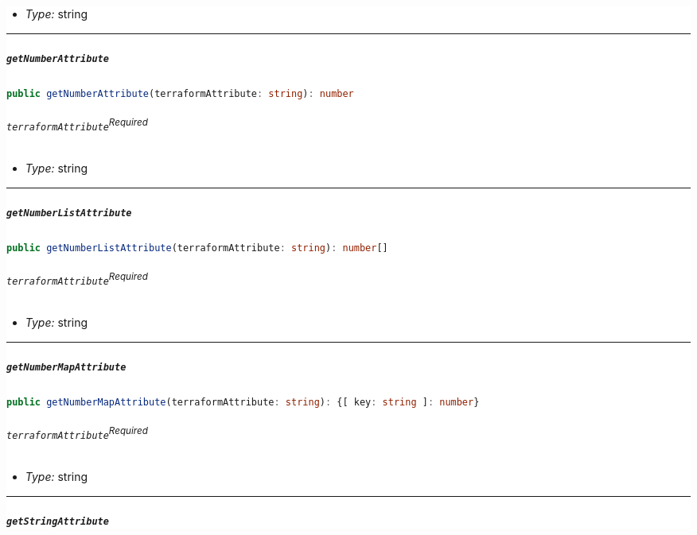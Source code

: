 - *Type:* string

---

##### `getNumberAttribute` <a name="getNumberAttribute" id="@cdktf/provider-consul.dataConsulCatalogService.DataConsulCatalogServiceServiceOutputReference.getNumberAttribute"></a>

```typescript
public getNumberAttribute(terraformAttribute: string): number
```

###### `terraformAttribute`<sup>Required</sup> <a name="terraformAttribute" id="@cdktf/provider-consul.dataConsulCatalogService.DataConsulCatalogServiceServiceOutputReference.getNumberAttribute.parameter.terraformAttribute"></a>

- *Type:* string

---

##### `getNumberListAttribute` <a name="getNumberListAttribute" id="@cdktf/provider-consul.dataConsulCatalogService.DataConsulCatalogServiceServiceOutputReference.getNumberListAttribute"></a>

```typescript
public getNumberListAttribute(terraformAttribute: string): number[]
```

###### `terraformAttribute`<sup>Required</sup> <a name="terraformAttribute" id="@cdktf/provider-consul.dataConsulCatalogService.DataConsulCatalogServiceServiceOutputReference.getNumberListAttribute.parameter.terraformAttribute"></a>

- *Type:* string

---

##### `getNumberMapAttribute` <a name="getNumberMapAttribute" id="@cdktf/provider-consul.dataConsulCatalogService.DataConsulCatalogServiceServiceOutputReference.getNumberMapAttribute"></a>

```typescript
public getNumberMapAttribute(terraformAttribute: string): {[ key: string ]: number}
```

###### `terraformAttribute`<sup>Required</sup> <a name="terraformAttribute" id="@cdktf/provider-consul.dataConsulCatalogService.DataConsulCatalogServiceServiceOutputReference.getNumberMapAttribute.parameter.terraformAttribute"></a>

- *Type:* string

---

##### `getStringAttribute` <a name="getStringAttribute" id="@cdktf/provider-consul.dataConsulCatalogService.DataConsulCatalogServiceServiceOutputReference.getStringAttribute"></a>
